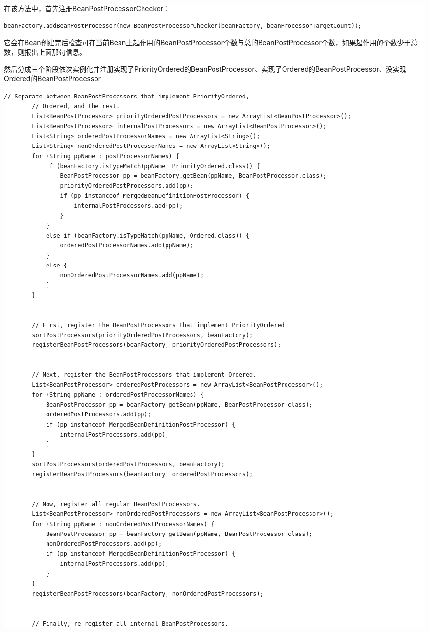 在该方法中，首先注册BeanPostProcessorChecker：
```
beanFactory.addBeanPostProcessor(new BeanPostProcessorChecker(beanFactory, beanProcessorTargetCount));
```
它会在Bean创建完后检查可在当前Bean上起作用的BeanPostProcessor个数与总的BeanPostProcessor个数，如果起作用的个数少于总数，则报出上面那句信息。

然后分成三个阶段依次实例化并注册实现了PriorityOrdered的BeanPostProcessor、实现了Ordered的BeanPostProcessor、没实现Ordered的BeanPostProcessor

```
// Separate between BeanPostProcessors that implement PriorityOrdered,
        // Ordered, and the rest.
        List<BeanPostProcessor> priorityOrderedPostProcessors = new ArrayList<BeanPostProcessor>();
        List<BeanPostProcessor> internalPostProcessors = new ArrayList<BeanPostProcessor>();
        List<String> orderedPostProcessorNames = new ArrayList<String>();
        List<String> nonOrderedPostProcessorNames = new ArrayList<String>();
        for (String ppName : postProcessorNames) {
            if (beanFactory.isTypeMatch(ppName, PriorityOrdered.class)) {
                BeanPostProcessor pp = beanFactory.getBean(ppName, BeanPostProcessor.class);
                priorityOrderedPostProcessors.add(pp);
                if (pp instanceof MergedBeanDefinitionPostProcessor) {
                    internalPostProcessors.add(pp);
                }
            }
            else if (beanFactory.isTypeMatch(ppName, Ordered.class)) {
                orderedPostProcessorNames.add(ppName);
            }
            else {
                nonOrderedPostProcessorNames.add(ppName);
            }
        }
 
 
        // First, register the BeanPostProcessors that implement PriorityOrdered.
        sortPostProcessors(priorityOrderedPostProcessors, beanFactory);
        registerBeanPostProcessors(beanFactory, priorityOrderedPostProcessors);
 
 
        // Next, register the BeanPostProcessors that implement Ordered.
        List<BeanPostProcessor> orderedPostProcessors = new ArrayList<BeanPostProcessor>();
        for (String ppName : orderedPostProcessorNames) {
            BeanPostProcessor pp = beanFactory.getBean(ppName, BeanPostProcessor.class);
            orderedPostProcessors.add(pp);
            if (pp instanceof MergedBeanDefinitionPostProcessor) {
                internalPostProcessors.add(pp);
            }
        }
        sortPostProcessors(orderedPostProcessors, beanFactory);
        registerBeanPostProcessors(beanFactory, orderedPostProcessors);
 
 
        // Now, register all regular BeanPostProcessors.
        List<BeanPostProcessor> nonOrderedPostProcessors = new ArrayList<BeanPostProcessor>();
        for (String ppName : nonOrderedPostProcessorNames) {
            BeanPostProcessor pp = beanFactory.getBean(ppName, BeanPostProcessor.class);
            nonOrderedPostProcessors.add(pp);
            if (pp instanceof MergedBeanDefinitionPostProcessor) {
                internalPostProcessors.add(pp);
            }
        }
        registerBeanPostProcessors(beanFactory, nonOrderedPostProcessors);
 
 
        // Finally, re-register all internal BeanPostProcessors.
```